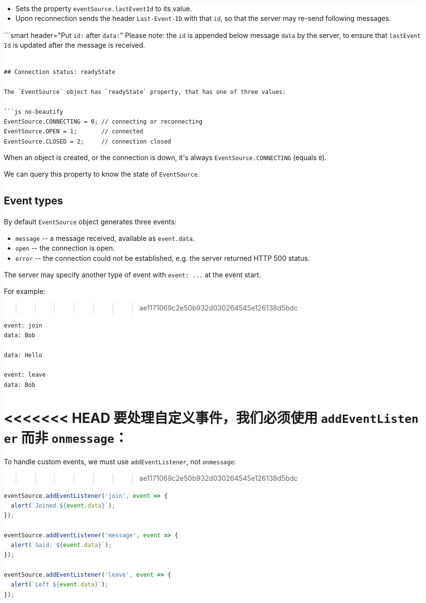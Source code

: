 - Sets the property `eventSource.lastEventId` to its value.
- Upon reconnection sends the header `Last-Event-ID` with that `id`, so that the server may re-send following messages.

```smart header="Put `id:` after `data:`"
Please note: the `id` is appended below message `data` by the server, to ensure that `lastEventId` is updated after the message is received.
```

## Connection status: readyState

The `EventSource` object has `readyState` property, that has one of three values:

```js no-beautify
EventSource.CONNECTING = 0; // connecting or reconnecting
EventSource.OPEN = 1;       // connected
EventSource.CLOSED = 2;     // connection closed
```

When an object is created, or the connection is down, it's always `EventSource.CONNECTING` (equals `0`).

We can query this property to know the state of `EventSource`.

## Event types

By default `EventSource` object generates three events:

- `message` -- a message received, available as `event.data`.
- `open` -- the connection is open.
- `error` -- the connection could not be established, e.g. the server returned HTTP 500 status.

The server may specify another type of event with `event: ...` at the event start.

For example:
>>>>>>> ae1171069c2e50b932d030264545e126138d5bdc

```
event: join
data: Bob

data: Hello

event: leave
data: Bob
```

<<<<<<< HEAD
要处理自定义事件，我们必须使用 `addEventListener` 而非 `onmessage`：
=======
To handle custom events, we must use `addEventListener`, not `onmessage`:
>>>>>>> ae1171069c2e50b932d030264545e126138d5bdc

```js
eventSource.addEventListener('join', event => {
  alert(`Joined ${event.data}`);
});

eventSource.addEventListener('message', event => {
  alert(`Said: ${event.data}`);
});

eventSource.addEventListener('leave', event => {
  alert(`Left ${event.data}`);
});
```
